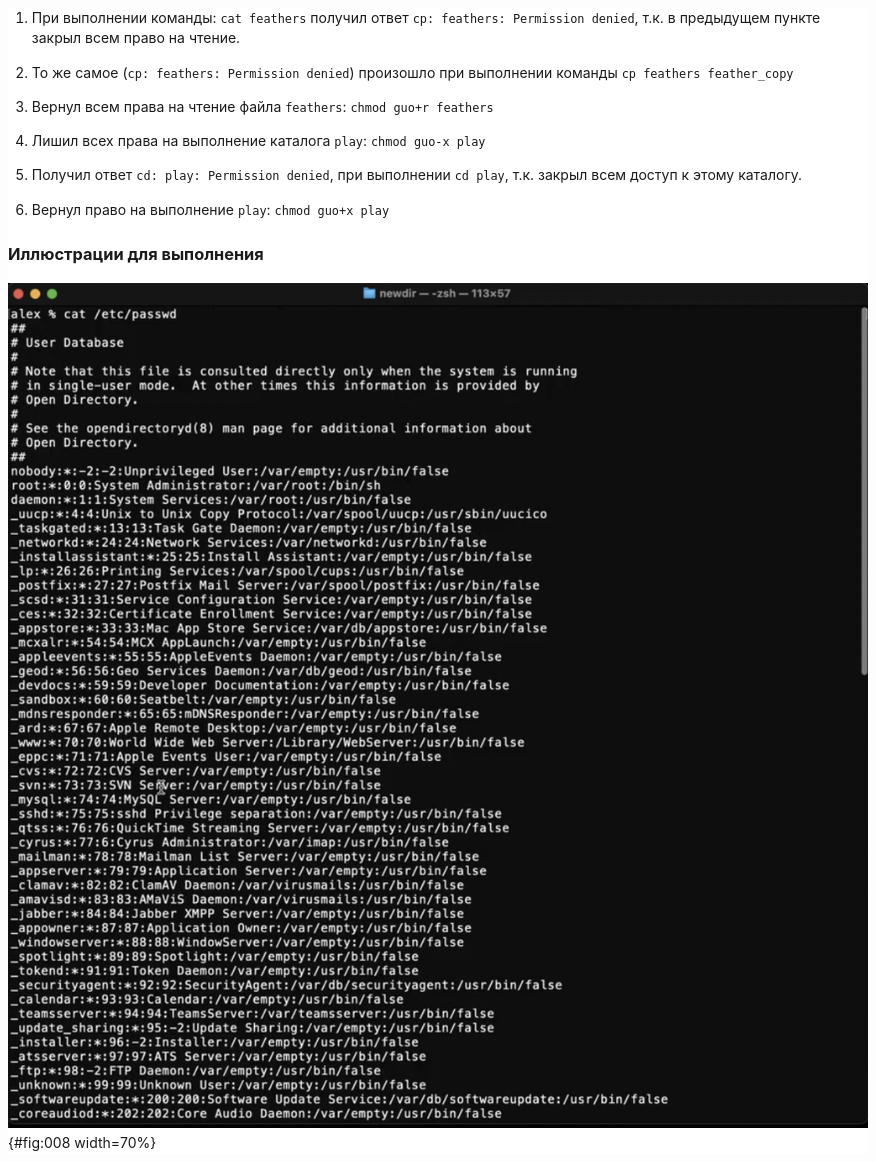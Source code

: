 1. При выполнении команды: `cat feathers` получил ответ `cp: feathers: Permission denied`, т.к. в предыдущем пункте закрыл всем право на чтение.

1. То же самое (`cp: feathers: Permission denied`) произошло при выполнении команды `cp feathers feather_copy`

1. Вернул всем права на чтение файла `feathers`: `chmod guo+r feathers`

1. Лишил всех права на выполнение каталога `play`: `chmod guo-x play`

1. Получил ответ `cd: play: Permission denied`, при выполнении `cd play`, т.к. закрыл всем доступ к этому каталогу.

1. Вернул право на выполнение `play`: `chmod guo+x play`

### Иллюстрации для выполнения

![вывод файла `/etc/passwd`](image/lab7-4-1.png){#fig:008 width=70%}
